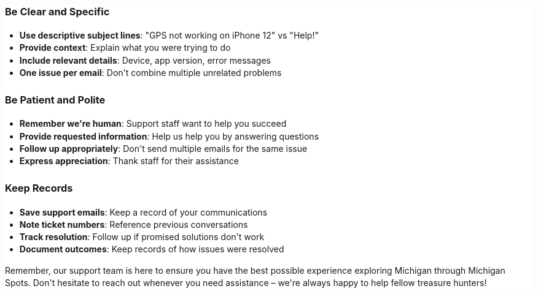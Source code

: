 ### Be Clear and Specific
- **Use descriptive subject lines**: "GPS not working on iPhone 12" vs "Help!"
- **Provide context**: Explain what you were trying to do
- **Include relevant details**: Device, app version, error messages
- **One issue per email**: Don't combine multiple unrelated problems

### Be Patient and Polite
- **Remember we're human**: Support staff want to help you succeed
- **Provide requested information**: Help us help you by answering questions
- **Follow up appropriately**: Don't send multiple emails for the same issue
- **Express appreciation**: Thank staff for their assistance

### Keep Records
- **Save support emails**: Keep a record of your communications
- **Note ticket numbers**: Reference previous conversations
- **Track resolution**: Follow up if promised solutions don't work
- **Document outcomes**: Keep records of how issues were resolved

Remember, our support team is here to ensure you have the best possible experience exploring Michigan through Michigan Spots. Don't hesitate to reach out whenever you need assistance – we're always happy to help fellow treasure hunters!